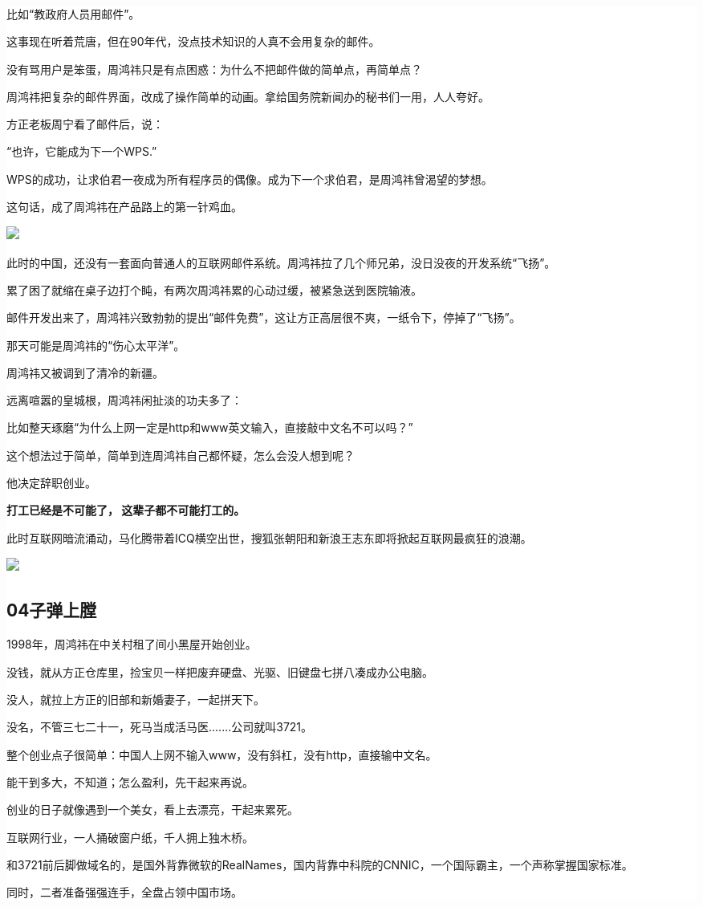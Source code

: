 比如“教政府人员用邮件”。

这事现在听着荒唐，但在90年代，没点技术知识的人真不会用复杂的邮件。

没有骂用户是笨蛋，周鸿祎只是有点困惑：为什么不把邮件做的简单点，再简单点？

周鸿祎把复杂的邮件界面，改成了操作简单的动画。拿给国务院新闻办的秘书们一用，人人夸好。

方正老板周宁看了邮件后，说：

“也许，它能成为下一个WPS.”

WPS的成功，让求伯君一夜成为所有程序员的偶像。成为下一个求伯君，是周鸿祎曾渴望的梦想。

这句话，成了周鸿祎在产品路上的第一针鸡血。

![](http://favorites.ren/assets/images/2020/it/zhouhongyi07.jpg)  

此时的中国，还没有一套面向普通人的互联网邮件系统。周鸿祎拉了几个师兄弟，没日没夜的开发系统“飞扬”。

累了困了就缩在桌子边打个盹，有两次周鸿祎累的心动过缓，被紧急送到医院输液。

邮件开发出来了，周鸿祎兴致勃勃的提出“邮件免费”，这让方正高层很不爽，一纸令下，停掉了“飞扬”。

那天可能是周鸿祎的“伤心太平洋”。

周鸿祎又被调到了清冷的新疆。

远离喧嚣的皇城根，周鸿祎闲扯淡的功夫多了：

比如整天琢磨“为什么上网一定是http和www英文输入，直接敲中文名不可以吗？”

这个想法过于简单，简单到连周鸿祎自己都怀疑，怎么会没人想到呢？

他决定辞职创业。

**打工已经是不可能了， 这辈子都不可能打工的。**

此时互联网暗流涌动，马化腾带着ICQ横空出世，搜狐张朝阳和新浪王志东即将掀起互联网最疯狂的浪潮。

![](http://favorites.ren/assets/images/2020/it/zhouhongyi08.jpg)  

## 04子弹上膛

1998年，周鸿祎在中关村租了间小黑屋开始创业。

没钱，就从方正仓库里，捡宝贝一样把废弃硬盘、光驱、旧键盘七拼八凑成办公电脑。

没人，就拉上方正的旧部和新婚妻子，一起拼天下。

没名，不管三七二十一，死马当成活马医.......公司就叫3721。

整个创业点子很简单：中国人上网不输入www，没有斜杠，没有http，直接输中文名。

能干到多大，不知道；怎么盈利，先干起来再说。

创业的日子就像遇到一个美女，看上去漂亮，干起来累死。

互联网行业，一人捅破窗户纸，千人拥上独木桥。

和3721前后脚做域名的，是国外背靠微软的RealNames，国内背靠中科院的CNNIC，一个国际霸主，一个声称掌握国家标准。

同时，二者准备强强连手，全盘占领中国市场。
